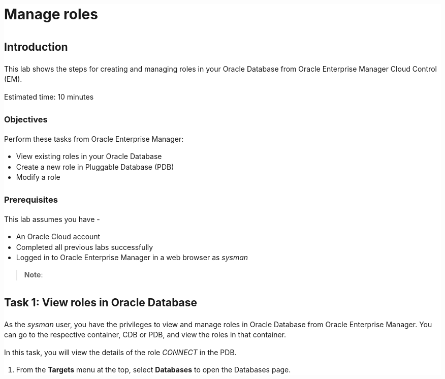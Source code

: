 # Manage roles

## Introduction

This lab shows the steps for creating and managing roles in your Oracle Database from Oracle Enterprise Manager Cloud Control (EM). 

Estimated time: 10 minutes

### Objectives

Perform these tasks from Oracle Enterprise Manager:
 -   View existing roles in your Oracle Database
 -   Create a new role in Pluggable Database (PDB)
 -   Modify a role

### Prerequisites

This lab assumes you have -

 -   An Oracle Cloud account
 -   Completed all previous labs successfully
 -   Logged in to Oracle Enterprise Manager in a web browser as *sysman* 

> **Note**: [](include:example-values)

## Task 1: View roles in Oracle Database

As the *sysman* user, you have the privileges to view and manage roles in Oracle Database from Oracle Enterprise Manager. You can go to the respective container, CDB or PDB, and view the roles in that container. 

In this task, you will view the details of the role *CONNECT* in the PDB. 

1.  From the **Targets** menu at the top, select **Databases** to open the Databases page.  
